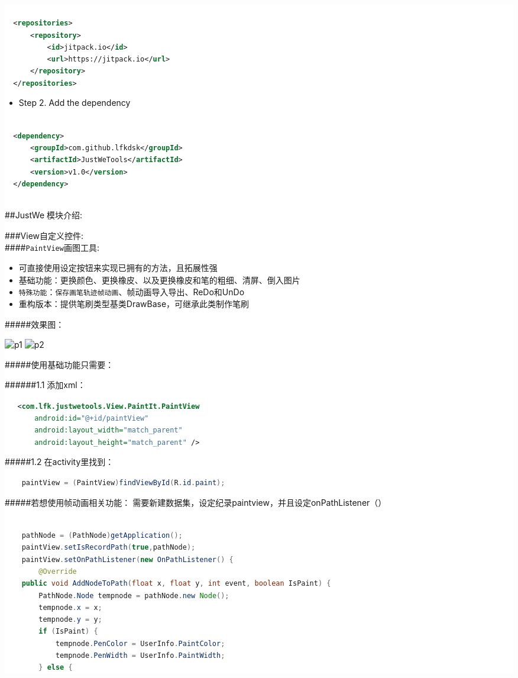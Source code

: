   ``` xml
  
    <repositories>
		<repository>
		    <id>jitpack.io</id>
		    <url>https://jitpack.io</url>
		</repository>
	</repositories>
  
  ```
  
  * Step 2. Add the dependency  
  
  ``` xml
  	
    <dependency>
	    <groupId>com.github.lfkdsk</groupId>
	    <artifactId>JustWeTools</artifactId>
	    <version>v1.0</version>
	</dependency>
	
  ```

##JustWe 模块介绍:  

###View自定义控件:  
####`PaintView`画图工具:
*  可直接使用设定按钮来实现已拥有的方法，且拓展性强
*  基础功能：更换颜色、更换橡皮、以及更换橡皮和笔的粗细、清屏、倒入图片
*  `特殊功能`：`保存画笔轨迹帧动画`、帧动画导入导出、ReDo和UnDo
*  重构版本：提供笔刷类型基类DrawBase，可继承此类制作笔刷  

#####效果图：

![p1](https://github.com/lfkdsk/JustWeTools/blob/master/picture/gif.gif)
![p2](https://github.com/lfkdsk/JustWeTools/blob/master/picture/io.gif)

#####使用基础功能只需要： 

######1.1 添加xml：

```xml
   <com.lfk.justwetools.View.PaintIt.PaintView
       android:id="@+id/paintView"
       android:layout_width="match_parent"
       android:layout_height="match_parent" />
```
#####1.2 在activity里找到：

``` java
    paintView = (PaintView)findViewById(R.id.paint);
```

#####若想使用帧动画相关功能：
需要新建数据集，设定纪录paintview，并且设定onPathListener（）

``` java

    pathNode = (PathNode)getApplication();
    paintView.setIsRecordPath(true,pathNode);
    paintView.setOnPathListener(new OnPathListener() {
        @Override
    public void AddNodeToPath(float x, float y, int event, boolean IsPaint) {
        PathNode.Node tempnode = pathNode.new Node();
        tempnode.x = x;
        tempnode.y = y;
        if (IsPaint) {
            tempnode.PenColor = UserInfo.PaintColor;
            tempnode.PenWidth = UserInfo.PaintWidth;
        } else {
```